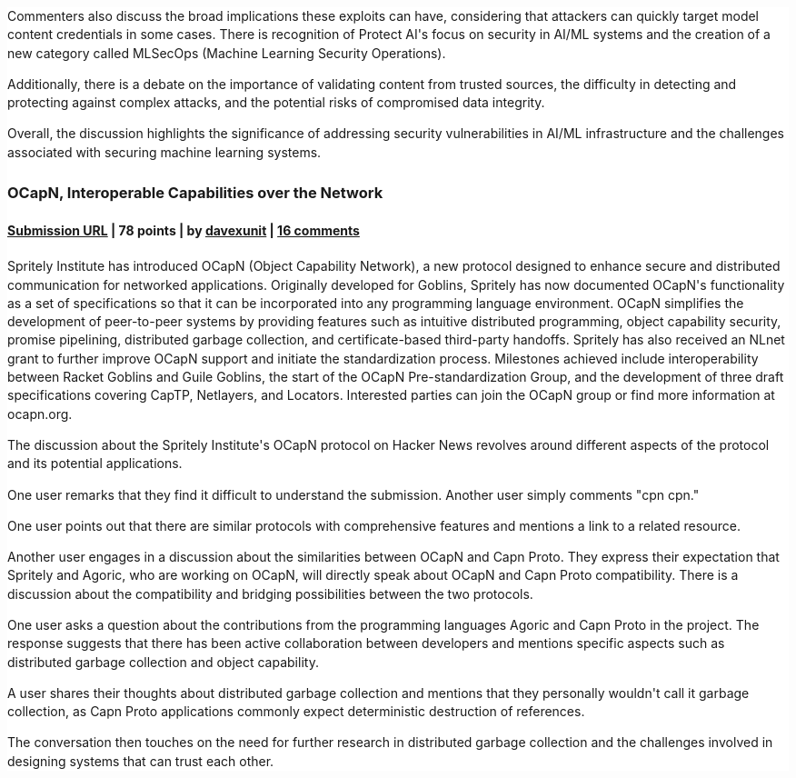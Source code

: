 Commenters also discuss the broad implications these exploits can have, considering that attackers can quickly target model content credentials in some cases. There is recognition of Protect AI's focus on security in AI/ML systems and the creation of a new category called MLSecOps (Machine Learning Security Operations).

Additionally, there is a debate on the importance of validating content from trusted sources, the difficulty in detecting and protecting against complex attacks, and the potential risks of compromised data integrity.

Overall, the discussion highlights the significance of addressing security vulnerabilities in AI/ML infrastructure and the challenges associated with securing machine learning systems.

### OCapN, Interoperable Capabilities over the Network

#### [Submission URL](https://spritely.institute/news/introducing-ocapn-interoperable-capabilities-over-the-network.html) | 78 points | by [davexunit](https://news.ycombinator.com/user?id=davexunit) | [16 comments](https://news.ycombinator.com/item?id=38295524)

Spritely Institute has introduced OCapN (Object Capability Network), a new protocol designed to enhance secure and distributed communication for networked applications. Originally developed for Goblins, Spritely has now documented OCapN's functionality as a set of specifications so that it can be incorporated into any programming language environment. OCapN simplifies the development of peer-to-peer systems by providing features such as intuitive distributed programming, object capability security, promise pipelining, distributed garbage collection, and certificate-based third-party handoffs. Spritely has also received an NLnet grant to further improve OCapN support and initiate the standardization process. Milestones achieved include interoperability between Racket Goblins and Guile Goblins, the start of the OCapN Pre-standardization Group, and the development of three draft specifications covering CapTP, Netlayers, and Locators. Interested parties can join the OCapN group or find more information at ocapn.org.

The discussion about the Spritely Institute's OCapN protocol on Hacker News revolves around different aspects of the protocol and its potential applications.

One user remarks that they find it difficult to understand the submission. Another user simply comments "cpn cpn."

One user points out that there are similar protocols with comprehensive features and mentions a link to a related resource.

Another user engages in a discussion about the similarities between OCapN and Capn Proto. They express their expectation that Spritely and Agoric, who are working on OCapN, will directly speak about OCapN and Capn Proto compatibility. There is a discussion about the compatibility and bridging possibilities between the two protocols.

One user asks a question about the contributions from the programming languages Agoric and Capn Proto in the project. The response suggests that there has been active collaboration between developers and mentions specific aspects such as distributed garbage collection and object capability.

A user shares their thoughts about distributed garbage collection and mentions that they personally wouldn't call it garbage collection, as Capn Proto applications commonly expect deterministic destruction of references.

The conversation then touches on the need for further research in distributed garbage collection and the challenges involved in designing systems that can trust each other.
